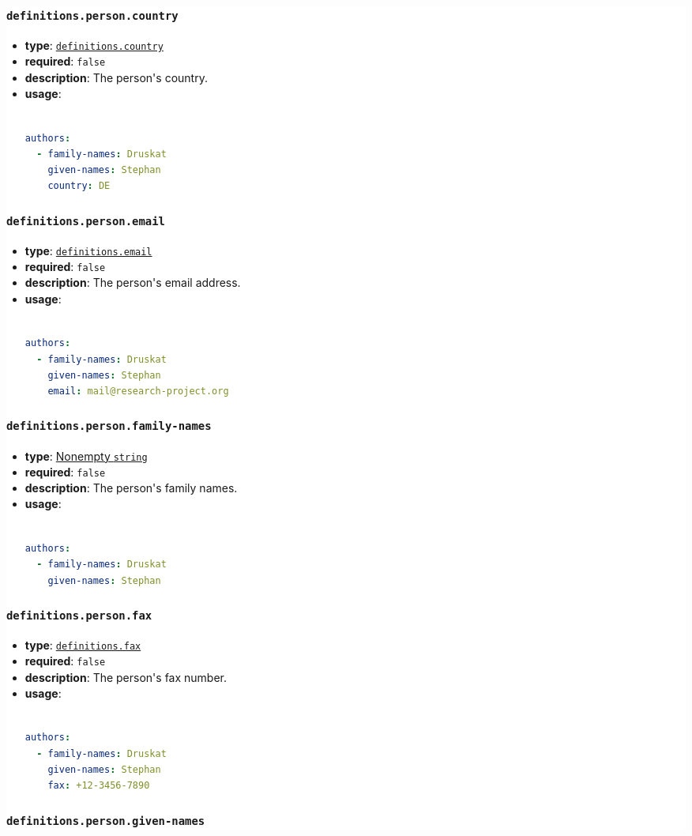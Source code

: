 ### `definitions.person.country`

- **type**: [`definitions.country`](#definitioncountry)
- **required**: `false`
- **description**: The person's country.
- **usage**:<br><br>
    ```yaml
    authors:
      - family-names: Druskat
        given-names: Stephan
        country: DE
    ```

### `definitions.person.email`

- **type**: [`definitions.email`](#definitionsemail)
- **required**: `false`
- **description**: The person's email address.
- **usage**:<br><br>
    ```yaml
    authors:
      - family-names: Druskat
        given-names: Stephan
        email: mail@research-project.org
    ```

### `definitions.person.family-names`

- **type**: [Nonempty `string`](#yaml-strings)
- **required**: `false`
- **description**: The person's family names.
- **usage**:<br><br>
    ```yaml
    authors:
      - family-names: Druskat
        given-names: Stephan
    ```

### `definitions.person.fax`

- **type**: [`definitions.fax`](#definitionsfax)
- **required**: `false`
- **description**: The person's fax number.
- **usage**:<br><br>
    ```yaml
    authors:
      - family-names: Druskat
        given-names: Stephan
        fax: +12-3456-7890
    ```

### `definitions.person.given-names`
